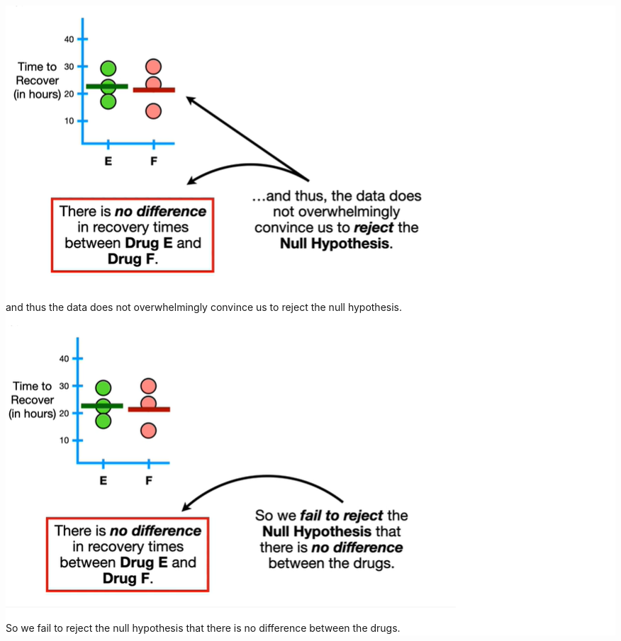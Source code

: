 ![](media/STATQUEST-8-STATISTICS_FUNDAMENTALS-HYPOTHETSIS_TESTING/image118.png)

and thus the data does not overwhelmingly convince us to reject the null
hypothesis.

![](media/STATQUEST-8-STATISTICS_FUNDAMENTALS-HYPOTHETSIS_TESTING/image119.png)

So we fail to reject the null hypothesis that there is no difference
between the drugs.
